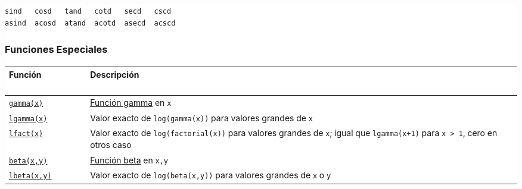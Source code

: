 ```
sind   cosd   tand   cotd   secd   cscd
asind  acosd  atand  acotd  asecd  acscd
```

### Funciones Especiales

| Función                    | Descripción                        |
|:-------------------------- |:---------------------------------- |
| [`gamma(x)`](@ref)         | [Función gamma](https://en.wikipedia.org/wiki/Gamma_function) en `x`|
| [`lgamma(x)`](@ref)        | Valor exacto de `log(gamma(x))` para valores grandes de `x` |
| [`lfact(x)`](@ref)         | Valor exacto de  `log(factorial(x))` para valores grandes de  `x`; igual que `lgamma(x+1)` para `x > 1`, cero en otros caso            |
| [`beta(x,y)`](@ref)        | [Función beta](https://en.wikipedia.org/wiki/Beta_function) en `x,y` |
| [`lbeta(x,y)`](@ref)       | Valor exacto de  `log(beta(x,y))` para valores grandes de `x` o `y`  |
